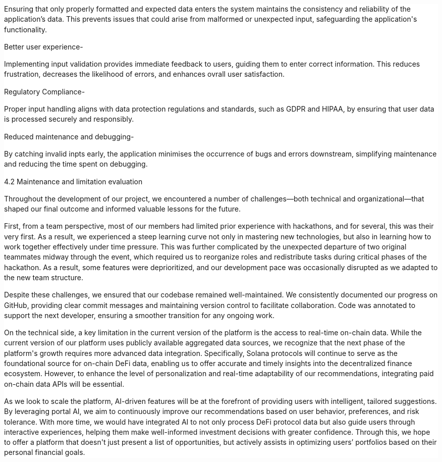 Ensuring that only properly formatted and expected data enters the system maintains the consistency and reliability of the application’s data. This prevents issues that could arise from malformed or unexpected input, safeguarding the application's functionality. 

 

Better user experience- 

Implementing input validation provides immediate feedback to users, guiding them to enter correct information. This reduces frustration, decreases the likelihood of errors, and enhances ovrall user satisfaction. 

Regulatory Compliance-  

Proper input handling aligns with data protection regulations and standards, such as GDPR and HIPAA, by ensuring that user data is processed securely and responsibly. 

Reduced maintenance and debugging- 

By catching invalid inpts early, the application minimises the occurrence of bugs and errors downstream, simplifying maintenance and reducing the time spent on debugging. 

 

 

 

4.2 Maintenance and limitation evaluation 

Throughout the development of our project, we encountered a number of challenges—both technical and organizational—that shaped our final outcome and informed valuable lessons for the future. 

First, from a team perspective, most of our members had limited prior experience with hackathons, and for several, this was their very first. As a result, we experienced a steep learning curve not only in mastering new technologies, but also in learning how to work together effectively under time pressure. This was further complicated by the unexpected departure of two original teammates midway through the event, which required us to reorganize roles and redistribute tasks during critical phases of the hackathon. As a result, some features were deprioritized, and our development pace was occasionally disrupted as we adapted to the new team structure. 

Despite these challenges, we ensured that our codebase remained well-maintained. We consistently documented our progress on GitHub, providing clear commit messages and maintaining version control to facilitate collaboration. Code was annotated to support the next developer, ensuring a smoother transition for any ongoing work. 

On the technical side, a key limitation in the current version of the platform is the access to real-time on-chain data. While the current version of our platform uses publicly available aggregated data sources, we recognize that the next phase of the platform's growth requires more advanced data integration. Specifically, Solana protocols will continue to serve as the foundational source for on-chain DeFi data, enabling us to offer accurate and timely insights into the decentralized finance ecosystem. However, to enhance the level of personalization and real-time adaptability of our recommendations, integrating paid on-chain data APIs will be essential. 

As we look to scale the platform, AI-driven features will be at the forefront of providing users with intelligent, tailored suggestions. By leveraging portal AI, we aim to continuously improve our recommendations based on user behavior, preferences, and risk tolerance. With more time, we would have integrated AI to not only process DeFi protocol data but also guide users through interactive experiences, helping them make well-informed investment decisions with greater confidence. Through this, we hope to offer a platform that doesn't just present a list of opportunities, but actively assists in optimizing users’ portfolios based on their personal financial goals. 

 

 

 

 

 

 

 

 
